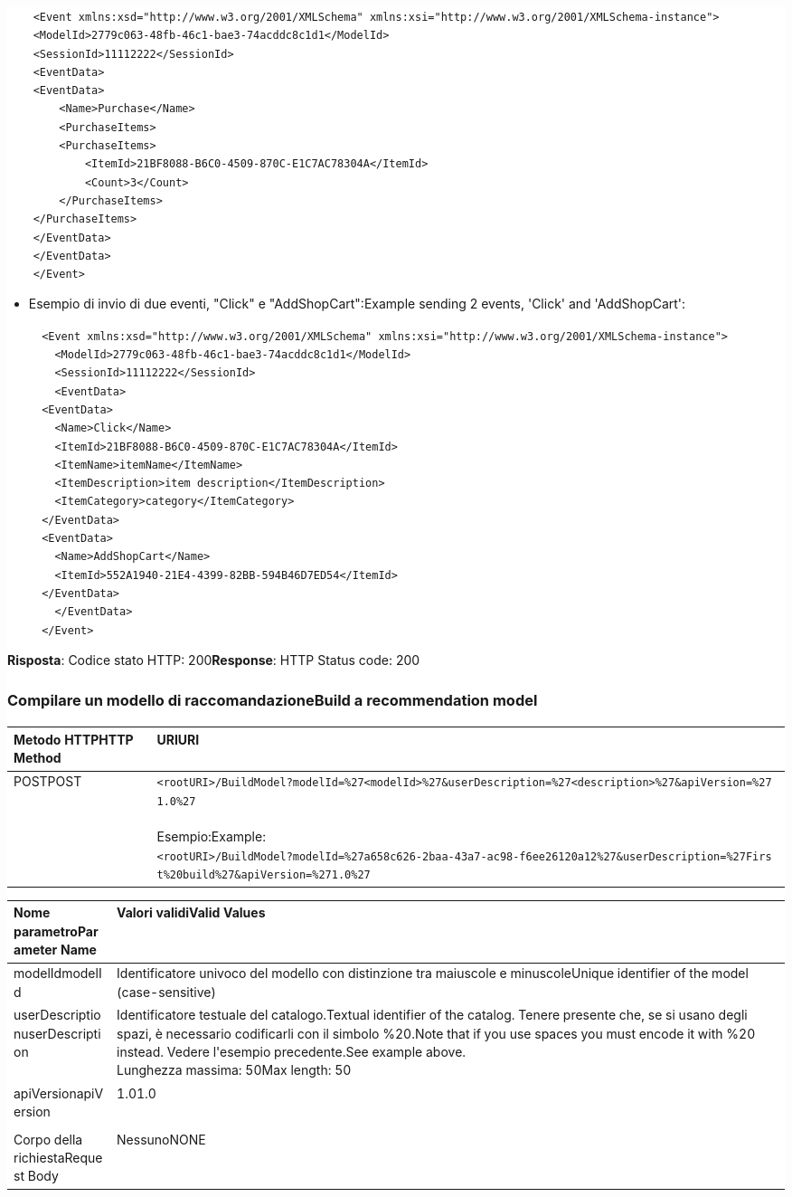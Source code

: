         <Event xmlns:xsd="http://www.w3.org/2001/XMLSchema" xmlns:xsi="http://www.w3.org/2001/XMLSchema-instance">
        <ModelId>2779c063-48fb-46c1-bae3-74acddc8c1d1</ModelId>
        <SessionId>11112222</SessionId>
        <EventData>
        <EventData>
            <Name>Purchase</Name> 
            <PurchaseItems>
            <PurchaseItems>
                <ItemId>21BF8088-B6C0-4509-870C-E1C7AC78304A</ItemId>
                <Count>3</Count>
            </PurchaseItems>
        </PurchaseItems>
        </EventData>
        </EventData>
        </Event>
* <span data-ttu-id="9c625-289">Esempio di invio di due eventi, "Click" e "AddShopCart":</span><span class="sxs-lookup"><span data-stu-id="9c625-289">Example sending 2 events, 'Click' and 'AddShopCart':</span></span>
  
        <Event xmlns:xsd="http://www.w3.org/2001/XMLSchema" xmlns:xsi="http://www.w3.org/2001/XMLSchema-instance">
          <ModelId>2779c063-48fb-46c1-bae3-74acddc8c1d1</ModelId>
          <SessionId>11112222</SessionId>
          <EventData>
        <EventData>
          <Name>Click</Name>
          <ItemId>21BF8088-B6C0-4509-870C-E1C7AC78304A</ItemId>
          <ItemName>itemName</ItemName>
          <ItemDescription>item description</ItemDescription>
          <ItemCategory>category</ItemCategory>
        </EventData>
        <EventData>
          <Name>AddShopCart</Name>
          <ItemId>552A1940-21E4-4399-82BB-594B46D7ED54</ItemId>
        </EventData>
          </EventData>
        </Event>

<span data-ttu-id="9c625-290">**Risposta**: Codice stato HTTP: 200</span><span class="sxs-lookup"><span data-stu-id="9c625-290">**Response**: HTTP Status code: 200</span></span>

### <a name="build-a-recommendation-model"></a><span data-ttu-id="9c625-291">Compilare un modello di raccomandazione</span><span class="sxs-lookup"><span data-stu-id="9c625-291">Build a recommendation model</span></span>
| <span data-ttu-id="9c625-292">Metodo HTTP</span><span class="sxs-lookup"><span data-stu-id="9c625-292">HTTP Method</span></span> | <span data-ttu-id="9c625-293">URI</span><span class="sxs-lookup"><span data-stu-id="9c625-293">URI</span></span> |
|:--- |:--- |
| <span data-ttu-id="9c625-294">POST</span><span class="sxs-lookup"><span data-stu-id="9c625-294">POST</span></span> |`<rootURI>/BuildModel?modelId=%27<modelId>%27&userDescription=%27<description>%27&apiVersion=%271.0%27`<br><br><span data-ttu-id="9c625-295">Esempio:</span><span class="sxs-lookup"><span data-stu-id="9c625-295">Example:</span></span><br>`<rootURI>/BuildModel?modelId=%27a658c626-2baa-43a7-ac98-f6ee26120a12%27&userDescription=%27First%20build%27&apiVersion=%271.0%27` |

| <span data-ttu-id="9c625-296">Nome parametro</span><span class="sxs-lookup"><span data-stu-id="9c625-296">Parameter Name</span></span> | <span data-ttu-id="9c625-297">Valori validi</span><span class="sxs-lookup"><span data-stu-id="9c625-297">Valid Values</span></span> |
|:--- |:--- |
| <span data-ttu-id="9c625-298">modelId</span><span class="sxs-lookup"><span data-stu-id="9c625-298">modelId</span></span> |<span data-ttu-id="9c625-299">Identificatore univoco del modello con distinzione tra maiuscole e minuscole</span><span class="sxs-lookup"><span data-stu-id="9c625-299">Unique identifier of the model (case-sensitive)</span></span> |
| <span data-ttu-id="9c625-300">userDescription</span><span class="sxs-lookup"><span data-stu-id="9c625-300">userDescription</span></span> |<span data-ttu-id="9c625-301">Identificatore testuale del catalogo.</span><span class="sxs-lookup"><span data-stu-id="9c625-301">Textual identifier of the catalog.</span></span> <span data-ttu-id="9c625-302">Tenere presente che, se si usano degli spazi, è necessario codificarli con il simbolo %20.</span><span class="sxs-lookup"><span data-stu-id="9c625-302">Note that if you use spaces you must encode it with %20 instead.</span></span> <span data-ttu-id="9c625-303">Vedere l'esempio precedente.</span><span class="sxs-lookup"><span data-stu-id="9c625-303">See example above.</span></span><br><span data-ttu-id="9c625-304">Lunghezza massima: 50</span><span class="sxs-lookup"><span data-stu-id="9c625-304">Max length: 50</span></span> |
| <span data-ttu-id="9c625-305">apiVersion</span><span class="sxs-lookup"><span data-stu-id="9c625-305">apiVersion</span></span> |<span data-ttu-id="9c625-306">1.0</span><span class="sxs-lookup"><span data-stu-id="9c625-306">1.0</span></span> |
|  | |
| <span data-ttu-id="9c625-307">Corpo della richiesta</span><span class="sxs-lookup"><span data-stu-id="9c625-307">Request Body</span></span> |<span data-ttu-id="9c625-308">Nessuno</span><span class="sxs-lookup"><span data-stu-id="9c625-308">NONE</span></span> |
